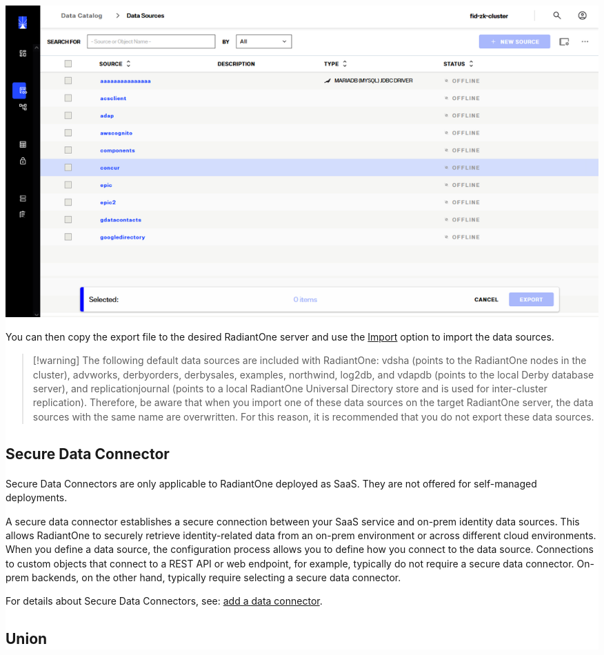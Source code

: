 ![exporting data sources](Media/exporting-data-sources.png)

You can then copy the export file to the desired RadiantOne server and use the [Import](#to-import-data-sources) option to import the data sources.

>[!warning] The following default data sources are included with RadiantOne: vdsha (points to the RadiantOne nodes in the cluster), advworks, derbyorders, derbysales, examples, northwind, log2db, and vdapdb (points to the local Derby database server), and replicationjournal (points to a local RadiantOne Universal Directory store and is used for inter-cluster replication). Therefore, be aware that when you import one of these data sources on the target RadiantOne server, the data sources with the same name are overwritten. For this reason, it is recommended that you do not export these data sources.

## Secure Data Connector

Secure Data Connectors are only applicable to RadiantOne deployed as SaaS. They are not offered for self-managed deployments.

A secure data connector establishes a secure connection between your SaaS service and on-prem identity data sources. This allows RadiantOne to securely retrieve identity-related data from an on-prem environment or across different cloud environments. When you define a data source, the configuration process allows you to define how you connect to the data source. Connections to custom objects that connect to a REST API or web endpoint, for example, typically do not require a secure data connector. On-prem backends, on the other hand, typically require selecting a secure data connector.

For details about Secure Data Connectors, see: [add a data connector](/../../eoc/latest/secure-data-connector/configure-sdc).

## Union
